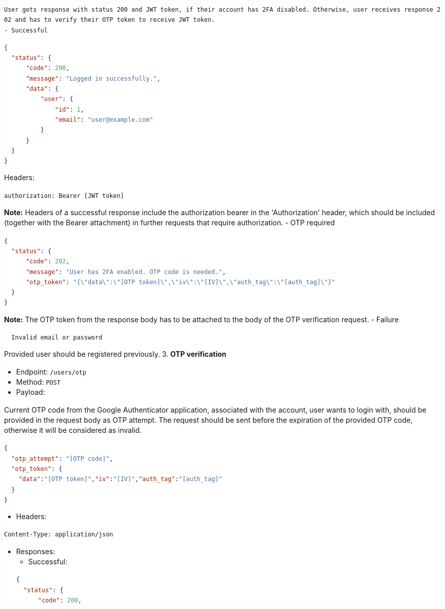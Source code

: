     User gets response with status 200 and JWT token, if their account has 2FA disabled. Otherwise, user receives response 202 and has to verify their OTP token to receive JWT token.
    - Successful
  ```json
  {
    "status": {
        "code": 200,
        "message": "Logged in successfully.",
        "data": {
            "user": {
                "id": 1,
                "email": "user@example.com"
            }
        }
    }
  }
  ```
  Headers:
  ```text
  authorization: Bearer [JWT token]
  ```
  **Note:** Headers of a successful response include the authorization bearer in the 'Authorization' header, which should be included (together with the Bearer attachment) in further requests that require authorization.
    - OTP required
  ```json
  {
    "status": {
        "code": 202,
        "message": "User has 2FA enabled. OTP code is needed.",
        "otp_token": "{\"data\":\"[OTP token]\",\"iv\":\"[IV]\",\"auth_tag\":\"[auth_tag]\"}"
    }
  }
  ```
  **Note:** The OTP token from the response body has to be attached to the body of the OTP verification request.
    - Failure
  ```text
    Invalid email or password
  ```
  Provided user should be registered previously.
3. **OTP verification**
- Endpoint: `/users/otp`
- Method: `POST`
- Payload:
  
Current OTP code from the Google Authenticator application, associated with the account, user wants to login with, should be provided in the request body as OTP attempt. The request should be sent before the expiration of the provided OTP code, otherwise it will be considered as invalid.
```json
{
  "otp_attempt": "[OTP code]",
  "otp_token": {
    "data":"[OTP token]","iv":"[IV]","auth_tag":"[auth_tag]"
  }
}
```
- Headers:
```text
Content-Type: application/json
```
- Responses:
  - Successful:
  ```json
  {
    "status": {
        "code": 200,
  ```